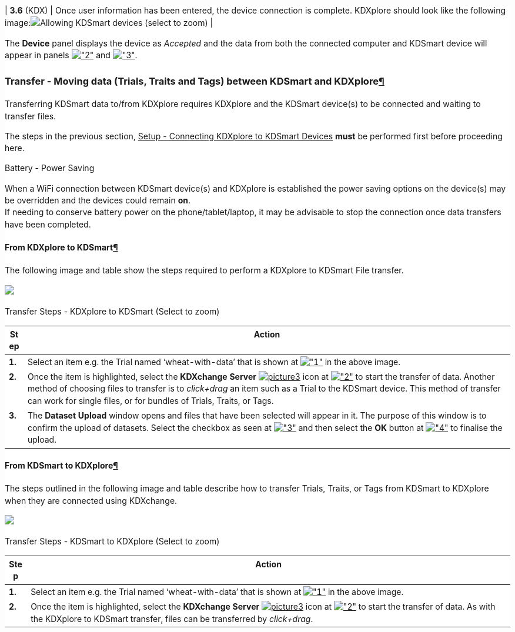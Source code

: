 | **3.6** (KDX) | Once user information has been entered, the device connection is complete. KDXplore should look like the following image:[![](_images/KDXchange19.png)](_images/KDXchange19.png "Allowing KDSmart devices (select to zoom)")Allowing KDSmart devices (select to zoom)                                                                                                                                                            |

The **Device** panel displays the device as *Accepted* and the data from both the connected computer and KDSmart device will appear in panels [!["2"](_images/2_26.png)](_images/2_26.png) and [!["3"](_images/3_26.png)](_images/3_26.png).

### Transfer - Moving data (Trials, Traits and Tags) between KDSmart and KDXplore[¶](#transfer-moving-data-trials-traits-and-tags-between-kdsmart-and-kdxplore "Permalink to this headline")

Transferring KDSmart data to/from KDXplore requires KDXplore and the KDSmart device(s) to be connected and waiting to transfer files.

The steps in the previous section, [Setup - Connecting KDXplore to KDSmart Devices](#setup-connecting-kdxplore-to-kdsmart-devices) **must** be performed first before proceeding here.

Battery - Power Saving

When a WiFi connection between KDSmart device(s) and KDXplore is established the power saving options on the device(s) may be overridden and the devices could remain **on**.\
If needing to conserve battery power on the phone/tablet/laptop, it may be advisable to stop the connection once data transfers have been completed.

#### From KDXplore to KDSmart[¶](#from-kdxplore-to-kdsmart "Permalink to this headline")

The following image and table show the steps required to perform a KDXplore to KDSmart File transfer.

[![](_images/KDXchange18.png)](_images/KDXchange18.png "Transfer Steps - KDXplore to KDSmart (Select to zoom)")

Transfer Steps - KDXplore to KDSmart (Select to zoom)

| **Step** | **Action**                                                                                                                                                                                                                                                                                                                                                                                                                     |
| -------- | ------------------------------------------------------------------------------------------------------------------------------------------------------------------------------------------------------------------------------------------------------------------------------------------------------------------------------------------------------------------------------------------------------------------------------ |
| **1.**   | Select an item e.g. the Trial named ‘wheat-with-data’ that is shown at [!["1"](_images/1_26.png)](_images/1_26.png) in the above image.                                                                                                                                                                                                                                                                                        |
| **2.**   | Once the item is highlighted, select the **KDXchange Server** [![picture3](_images/KDXchange_3.png)](_images/KDXchange_3.png) icon at [!["2"](_images/2_26.png)](_images/2_26.png) to start the transfer of data. Another method of choosing files to transfer is to *click+drag* an item such as a Trial to the KDSmart device. This method of transfer can work for single files, or for bundles of Trials, Traits, or Tags. |
| **3.**   | The **Dataset Upload** window opens and files that have been selected will appear in it. The purpose of this window is to confirm the upload of datasets. Select the checkbox as seen at [!["3"](_images/3_26.png)](_images/3_26.png) and then select the **OK** button at [!["4"](_images/4_26.png)](_images/4_26.png) to finalise the upload.                                                                                |

#### From KDSmart to KDXplore[¶](#from-kdsmart-to-kdxplore "Permalink to this headline")

The steps outlined in the following image and table describe how to transfer Trials, Traits, or Tags from KDSmart to KDXplore when they are connected using KDXchange.

[![](_images/KDXchange20.png)](_images/KDXchange20.png "Transfer Steps - KDSmart to KDXplore (Select to zoom)")

Transfer Steps - KDSmart to KDXplore (Select to zoom)

| **Step** | **Action**                                                                                                                                                                                                                                                                                            |
| -------- | ----------------------------------------------------------------------------------------------------------------------------------------------------------------------------------------------------------------------------------------------------------------------------------------------------- |
| **1.**   | Select an item e.g. the Trial named ‘wheat-with-data’ that is shown at [!["1"](_images/1_26.png)](_images/1_26.png) in the above image.                                                                                                                                                               |
| **2.**   | Once the item is highlighted, select the **KDXchange Server** [![picture3](_images/KDXchange_3.png)](_images/KDXchange_3.png) icon at [!["2"](_images/2_26.png)](_images/2_26.png) to start the transfer of data. As with the KDXplore to KDSmart transfer, files can be transferred by *click+drag*. |